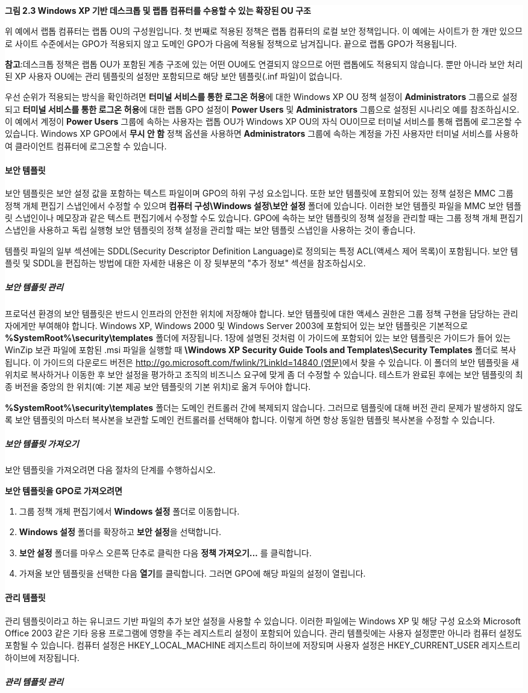 
**그림 2.3 Windows XP 기반 데스크톱 및 랩톱 컴퓨터를 수용할 수 있는 확장된 OU 구조**

위 예에서 랩톱 컴퓨터는 랩톱 OU의 구성원입니다. 첫 번째로 적용된 정책은 랩톱 컴퓨터의 로컬 보안 정책입니다. 이 예에는 사이트가 한 개만 있으므로 사이트 수준에서는 GPO가 적용되지 않고 도메인 GPO가 다음에 적용될 정책으로 남겨집니다. 끝으로 랩톱 GPO가 적용됩니다.

**참고**:데스크톱 정책은 랩톱 OU가 포함된 계층 구조에 있는 어떤 OU에도 연결되지 않으므로 어떤 랩톱에도 적용되지 않습니다. 뿐만 아니라 보안 처리된 XP 사용자 OU에는 관리 템플릿의 설정만 포함되므로 해당 보안 템플릿(.inf 파일)이 없습니다.

우선 순위가 적용되는 방식을 확인하려면 **터미널 서비스를 통한 로그온 허용**에 대한 Windows XP OU 정책 설정이 **Administrators** 그룹으로 설정되고 **터미널 서비스를 통한 로그온 허용**에 대한 랩톱 GPO 설정이 **Power Users** 및 **Administrators** 그룹으로 설정된 시나리오 예를 참조하십시오. 이 예에서 계정이 **Power Users** 그룹에 속하는 사용자는 랩톱 OU가 Windows XP OU의 자식 OU이므로 터미널 서비스를 통해 랩톱에 로그온할 수 있습니다. Windows XP GPO에서 **무시 안 함** 정책 옵션을 사용하면 **Administrators** 그룹에 속하는 계정을 가진 사용자만 터미널 서비스를 사용하여 클라이언트 컴퓨터에 로그온할 수 있습니다.

#### 보안 템플릿

보안 템플릿은 보안 설정 값을 포함하는 텍스트 파일이며 GPO의 하위 구성 요소입니다. 또한 보안 템플릿에 포함되어 있는 정책 설정은 MMC 그룹 정책 개체 편집기 스냅인에서 수정할 수 있으며 **컴퓨터 구성\\Windows 설정\\보안 설정** 폴더에 있습니다. 이러한 보안 템플릿 파일을 MMC 보안 템플릿 스냅인이나 메모장과 같은 텍스트 편집기에서 수정할 수도 있습니다. GPO에 속하는 보안 템플릿의 정책 설정을 관리할 때는 그룹 정책 개체 편집기 스냅인을 사용하고 독립 실행형 보안 템플릿의 정책 설정을 관리할 때는 보안 템플릿 스냅인을 사용하는 것이 좋습니다.

템플릿 파일의 일부 섹션에는 SDDL(Security Descriptor Definition Language)로 정의되는 특정 ACL(액세스 제어 목록)이 포함됩니다. 보안 템플릿 및 SDDL을 편집하는 방법에 대한 자세한 내용은 이 장 뒷부분의 "추가 정보" 섹션을 참조하십시오.

##### 보안 템플릿 관리

프로덕션 환경의 보안 템플릿은 반드시 인프라의 안전한 위치에 저장해야 합니다. 보안 템플릿에 대한 액세스 권한은 그룹 정책 구현을 담당하는 관리자에게만 부여해야 합니다. Windows XP, Windows 2000 및 Windows Server 2003에 포함되어 있는 보안 템플릿은 기본적으로 **%SystemRoot%\\security\\templates** 폴더에 저장됩니다. 1장에 설명된 것처럼 이 가이드에 포함되어 있는 보안 템플릿은 가이드가 들어 있는 WinZip 보관 파일에 포함된 .msi 파일을 실행할 때 **\\Windows XP Security Guide Tools and Templates\\Security Templates** 폴더로 복사됩니다. 이 가이드의 다운로드 버전은 [http://go.microsoft.com/fwlink/?LinkId=14840 (영문)](http://go.microsoft.com/fwlink/?linkid=14840)에서 찾을 수 있습니다. 이 폴더의 보안 템플릿을 새 위치로 복사하거나 이동한 후 보안 설정을 평가하고 조직의 비즈니스 요구에 맞게 좀 더 수정할 수 있습니다. 테스트가 완료된 후에는 보안 템플릿의 최종 버전을 중앙의 한 위치(예: 기본 제공 보안 템플릿의 기본 위치)로 옮겨 두어야 합니다.

**%SystemRoot%\\security\\templates** 폴더는 도메인 컨트롤러 간에 복제되지 않습니다. 그러므로 템플릿에 대해 버전 관리 문제가 발생하지 않도록 보안 템플릿의 마스터 복사본을 보관할 도메인 컨트롤러를 선택해야 합니다. 이렇게 하면 항상 동일한 템플릿 복사본을 수정할 수 있습니다.

##### 보안 템플릿 가져오기

보안 템플릿을 가져오려면 다음 절차의 단계를 수행하십시오.

**보안 템플릿을 GPO로 가져오려면**

1.  그룹 정책 개체 편집기에서 **Windows 설정** 폴더로 이동합니다.

2.  **Windows 설정** 폴더를 확장하고 **보안 설정**을 선택합니다.

3.  **보안 설정** 폴더를 마우스 오른쪽 단추로 클릭한 다음 **정책 가져오기...** 를 클릭합니다.

4.  가져올 보안 템플릿을 선택한 다음 **열기**를 클릭합니다. 그러면 GPO에 해당 파일의 설정이 열립니다.

#### 관리 템플릿

관리 템플릿이라고 하는 유니코드 기반 파일의 추가 보안 설정을 사용할 수 있습니다. 이러한 파일에는 Windows XP 및 해당 구성 요소와 Microsoft Office 2003 같은 기타 응용 프로그램에 영향을 주는 레지스트리 설정이 포함되어 있습니다. 관리 템플릿에는 사용자 설정뿐만 아니라 컴퓨터 설정도 포함될 수 있습니다. 컴퓨터 설정은 HKEY\_LOCAL\_MACHINE 레지스트리 하이브에 저장되며 사용자 설정은 HKEY\_CURRENT\_USER 레지스트리 하이브에 저장됩니다.

##### 관리 템플릿 관리
